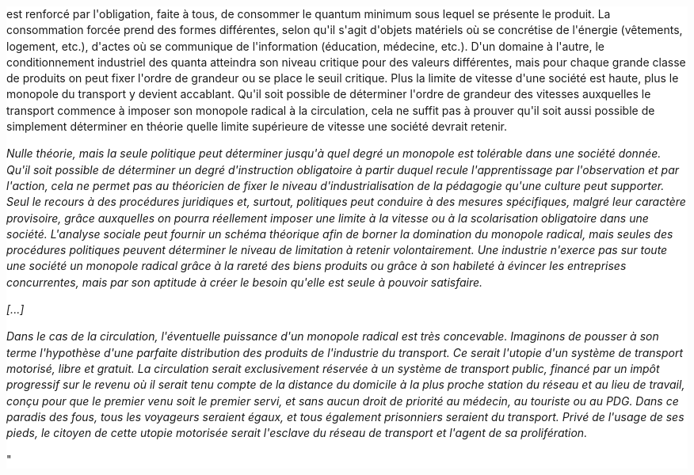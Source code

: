 est renforcé par l'obligation, faite à tous, de consommer le quantum minimum sous lequel se présente le produit. La consommation forcée prend des formes différentes, selon qu'il s'agit d'objets matériels où se concrétise de l'énergie (vêtements, logement, etc.), d'actes où se communique de l'information (éducation, médecine, etc.). D'un domaine à l'autre, le conditionnement industriel des quanta atteindra son niveau critique pour des valeurs différentes, mais pour chaque grande classe de produits on peut fixer l'ordre de grandeur ou se place le seuil critique. Plus la limite de vitesse d'une société est haute, plus le monopole du transport y devient accablant. Qu'il soit possible de déterminer l'ordre de grandeur des vitesses auxquelles le transport commence à imposer son monopole radical à la circulation, cela ne suffit pas à prouver qu'il soit aussi possible de simplement déterminer en théorie quelle limite supérieure de vitesse une société devrait retenir.</em></p> <p style="padding-left: 30pxtext-align: justify"><em>Nulle théorie, mais la seule politique peut déterminer jusqu'à quel degré un monopole est tolérable dans une société donnée. Qu'il soit possible de déterminer un degré d'instruction obligatoire à partir duquel recule l'apprentissage par l'observation et par l'action, cela ne permet pas au théoricien de fixer le niveau d'industrialisation de la pédagogie qu'une culture peut supporter. Seul le recours à des procédures juridiques et, surtout, politiques peut conduire à des mesures spécifiques, malgré leur caractère provisoire, grâce auxquelles on pourra réellement imposer une limite à la vitesse ou à la scolarisation obligatoire dans une société. L'analyse sociale peut fournir un schéma théorique afin de borner la domination du monopole radical, mais seules des procédures politiques peuvent déterminer le niveau de limitation à retenir volontairement. Une industrie n'exerce pas sur toute une société un monopole radical grâce à la rareté des biens produits ou grâce à son habileté à évincer les entreprises concurrentes, mais par son aptitude à créer le besoin qu'elle est seule à pouvoir satisfaire.</em></p> <p style="padding-left: 30pxtext-align: justify"><em>[...]</em></p> <p style="padding-left: 30pxtext-align: justify"><em>Dans le cas de la circulation, l'éventuelle puissance d'un monopole radical est très concevable. Imaginons de pousser à son terme l'hypothèse d'une parfaite distribution des produits de l'industrie du transport. Ce serait l'utopie d'un système de transport motorisé, libre et gratuit. La circulation serait exclusivement réservée à un système de transport public, financé par un impôt progressif sur le revenu où il serait tenu compte de la distance du domicile à la plus proche station du réseau et au lieu de travail, conçu pour que le premier venu soit le premier servi, et sans aucun droit de priorité au médecin, au touriste ou au PDG. Dans ce paradis des fous, tous les voyageurs seraient égaux, et tous également prisonniers seraient du transport. Privé de l'usage de ses pieds, le citoyen de cette utopie motorisée serait l'esclave du réseau de transport et l'agent de sa prolifération.</em></p>"
